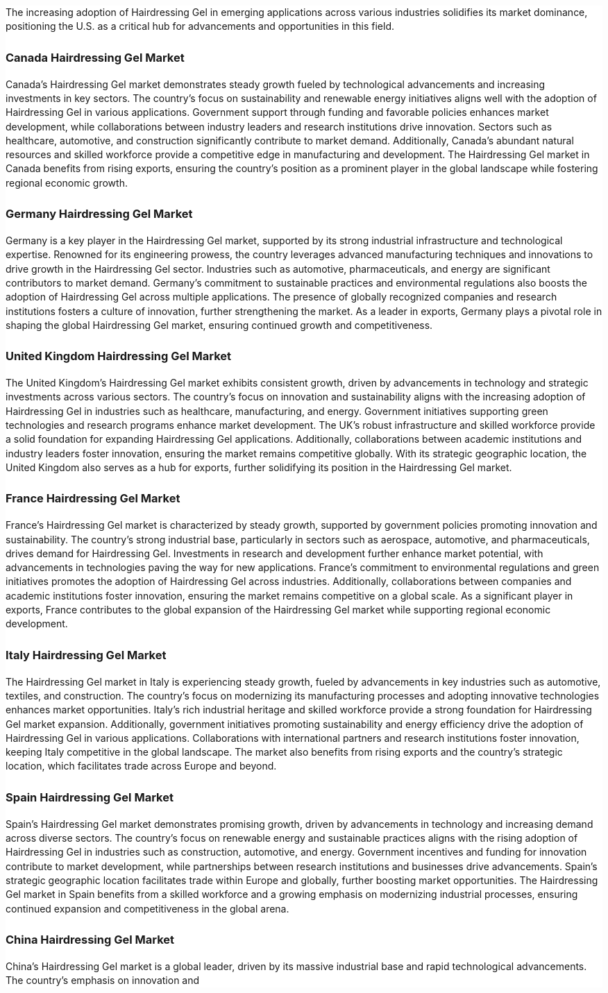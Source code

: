 The increasing adoption of Hairdressing Gel in emerging applications across various industries solidifies its market dominance, positioning the U.S. as a critical hub for advancements and opportunities in this field.</p><h3>Canada Hairdressing Gel Market</h3><p>Canada&rsquo;s Hairdressing Gel market demonstrates steady growth fueled by technological advancements and increasing investments in key sectors. The country&rsquo;s focus on sustainability and renewable energy initiatives aligns well with the adoption of Hairdressing Gel in various applications. Government support through funding and favorable policies enhances market development, while collaborations between industry leaders and research institutions drive innovation. Sectors such as healthcare, automotive, and construction significantly contribute to market demand. Additionally, Canada&rsquo;s abundant natural resources and skilled workforce provide a competitive edge in manufacturing and development. The Hairdressing Gel market in Canada benefits from rising exports, ensuring the country&rsquo;s position as a prominent player in the global landscape while fostering regional economic growth.</p><h3>Germany Hairdressing Gel Market</h3><p>Germany is a key player in the Hairdressing Gel market, supported by its strong industrial infrastructure and technological expertise. Renowned for its engineering prowess, the country leverages advanced manufacturing techniques and innovations to drive growth in the Hairdressing Gel sector. Industries such as automotive, pharmaceuticals, and energy are significant contributors to market demand. Germany&rsquo;s commitment to sustainable practices and environmental regulations also boosts the adoption of Hairdressing Gel across multiple applications. The presence of globally recognized companies and research institutions fosters a culture of innovation, further strengthening the market. As a leader in exports, Germany plays a pivotal role in shaping the global Hairdressing Gel market, ensuring continued growth and competitiveness.</p><h3>United Kingdom Hairdressing Gel Market</h3><p>The United Kingdom&rsquo;s Hairdressing Gel market exhibits consistent growth, driven by advancements in technology and strategic investments across various sectors. The country&rsquo;s focus on innovation and sustainability aligns with the increasing adoption of Hairdressing Gel in industries such as healthcare, manufacturing, and energy. Government initiatives supporting green technologies and research programs enhance market development. The UK&rsquo;s robust infrastructure and skilled workforce provide a solid foundation for expanding Hairdressing Gel applications. Additionally, collaborations between academic institutions and industry leaders foster innovation, ensuring the market remains competitive globally. With its strategic geographic location, the United Kingdom also serves as a hub for exports, further solidifying its position in the Hairdressing Gel market.</p><h3>France Hairdressing Gel Market</h3><p>France&rsquo;s Hairdressing Gel market is characterized by steady growth, supported by government policies promoting innovation and sustainability. The country&rsquo;s strong industrial base, particularly in sectors such as aerospace, automotive, and pharmaceuticals, drives demand for Hairdressing Gel. Investments in research and development further enhance market potential, with advancements in technologies paving the way for new applications. France&rsquo;s commitment to environmental regulations and green initiatives promotes the adoption of Hairdressing Gel across industries. Additionally, collaborations between companies and academic institutions foster innovation, ensuring the market remains competitive on a global scale. As a significant player in exports, France contributes to the global expansion of the Hairdressing Gel market while supporting regional economic development.</p><h3>Italy Hairdressing Gel Market</h3><p>The Hairdressing Gel market in Italy is experiencing steady growth, fueled by advancements in key industries such as automotive, textiles, and construction. The country&rsquo;s focus on modernizing its manufacturing processes and adopting innovative technologies enhances market opportunities. Italy&rsquo;s rich industrial heritage and skilled workforce provide a strong foundation for Hairdressing Gel market expansion. Additionally, government initiatives promoting sustainability and energy efficiency drive the adoption of Hairdressing Gel in various applications. Collaborations with international partners and research institutions foster innovation, keeping Italy competitive in the global landscape. The market also benefits from rising exports and the country&rsquo;s strategic location, which facilitates trade across Europe and beyond.</p><h3>Spain Hairdressing Gel Market</h3><p>Spain&rsquo;s Hairdressing Gel market demonstrates promising growth, driven by advancements in technology and increasing demand across diverse sectors. The country&rsquo;s focus on renewable energy and sustainable practices aligns with the rising adoption of Hairdressing Gel in industries such as construction, automotive, and energy. Government incentives and funding for innovation contribute to market development, while partnerships between research institutions and businesses drive advancements. Spain&rsquo;s strategic geographic location facilitates trade within Europe and globally, further boosting market opportunities. The Hairdressing Gel market in Spain benefits from a skilled workforce and a growing emphasis on modernizing industrial processes, ensuring continued expansion and competitiveness in the global arena.</p><h3>China Hairdressing Gel Market</h3><p>China&rsquo;s Hairdressing Gel market is a global leader, driven by its massive industrial base and rapid technological advancements. The country&rsquo;s emphasis on innovation and